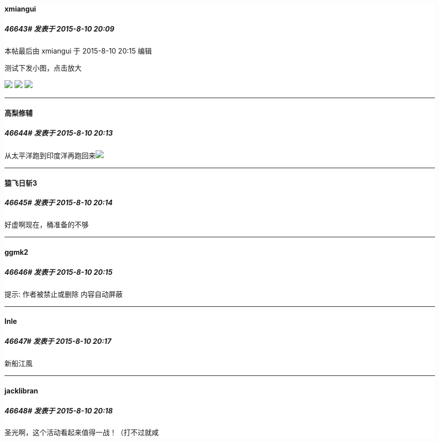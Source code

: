 ####  xmiangui  
##### 46643#       发表于 2015-8-10 20:09


 本帖最后由 xmiangui 于 2015-8-10 20:15 编辑 

测试下发小图，点击放大

<img src="http://i.imgur.com/4ixVioI.jpg" referrerpolicy="no-referrer">

<img src="http://i.imgur.com/yHOPagD.jpg" referrerpolicy="no-referrer">

<img src="http://i.imgur.com/ytcYY27.jpg" referrerpolicy="no-referrer">


*****

####  高梨修辅  
##### 46644#       发表于 2015-8-10 20:13


从太平洋跑到印度洋再跑回来<img src="https://static.saraba1st.com/image/smiley/nq/013.gif" referrerpolicy="no-referrer">


*****

####  猿飞日斩3  
##### 46645#       发表于 2015-8-10 20:14


好虚啊现在，桶准备的不够


*****

####  ggmk2  
##### 46646#       发表于 2015-8-10 20:15

提示: 作者被禁止或删除 内容自动屏蔽


*****

####  Inle  
##### 46647#       发表于 2015-8-10 20:17


新船江風


*****

####  jacklibran  
##### 46648#       发表于 2015-8-10 20:18


圣光啊，这个活动看起来值得一战！（打不过就咸
